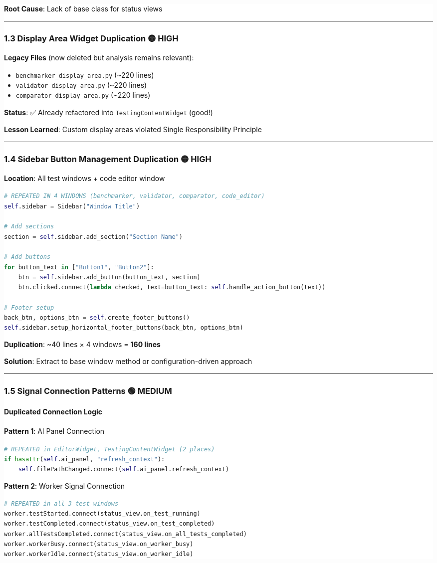 **Root Cause**: Lack of base class for status views

---

### 1.3 Display Area Widget Duplication 🟡 HIGH

**Legacy Files** (now deleted but analysis remains relevant):
- `benchmarker_display_area.py` (~220 lines)
- `validator_display_area.py` (~220 lines)  
- `comparator_display_area.py` (~220 lines)

**Status**: ✅ Already refactored into `TestingContentWidget` (good!)

**Lesson Learned**: Custom display areas violated Single Responsibility Principle

---

### 1.4 Sidebar Button Management Duplication 🟡 HIGH

**Location**: All test windows + code editor window

```python
# REPEATED IN 4 WINDOWS (benchmarker, validator, comparator, code_editor)
self.sidebar = Sidebar("Window Title")

# Add sections
section = self.sidebar.add_section("Section Name")

# Add buttons
for button_text in ["Button1", "Button2"]:
    btn = self.sidebar.add_button(button_text, section)
    btn.clicked.connect(lambda checked, text=button_text: self.handle_action_button(text))

# Footer setup  
back_btn, options_btn = self.create_footer_buttons()
self.sidebar.setup_horizontal_footer_buttons(back_btn, options_btn)
```

**Duplication**: ~40 lines × 4 windows = **160 lines**

**Solution**: Extract to base window method or configuration-driven approach

---

### 1.5 Signal Connection Patterns 🟢 MEDIUM

#### Duplicated Connection Logic

**Pattern 1**: AI Panel Connection
```python
# REPEATED in EditorWidget, TestingContentWidget (2 places)
if hasattr(self.ai_panel, "refresh_context"):
    self.filePathChanged.connect(self.ai_panel.refresh_context)
```

**Pattern 2**: Worker Signal Connection
```python
# REPEATED in all 3 test windows
worker.testStarted.connect(status_view.on_test_running)
worker.testCompleted.connect(status_view.on_test_completed)
worker.allTestsCompleted.connect(status_view.on_all_tests_completed)
worker.workerBusy.connect(status_view.on_worker_busy)
worker.workerIdle.connect(status_view.on_worker_idle)
```
